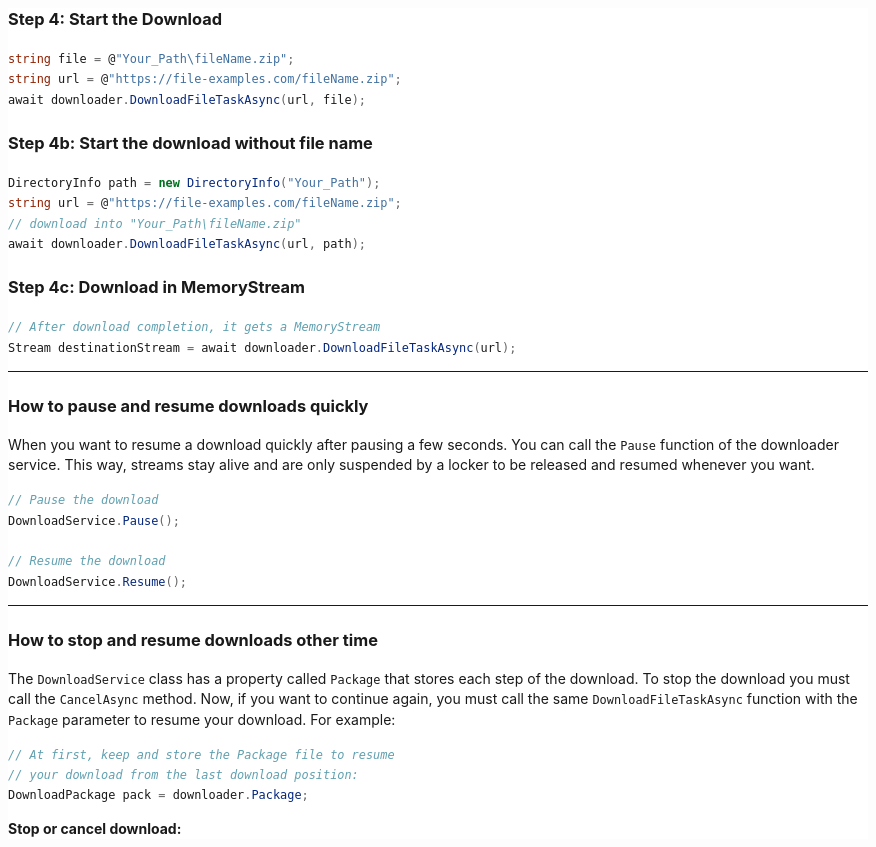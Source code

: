 ### **Step 4**: Start the Download

```csharp
string file = @"Your_Path\fileName.zip";
string url = @"https://file-examples.com/fileName.zip";
await downloader.DownloadFileTaskAsync(url, file);
```

### **Step 4b**: Start the download without file name

```csharp
DirectoryInfo path = new DirectoryInfo("Your_Path");
string url = @"https://file-examples.com/fileName.zip";
// download into "Your_Path\fileName.zip"
await downloader.DownloadFileTaskAsync(url, path); 
```

### **Step 4c**: Download in MemoryStream

```csharp
// After download completion, it gets a MemoryStream
Stream destinationStream = await downloader.DownloadFileTaskAsync(url); 
```

---
### How to **pause** and **resume** downloads quickly

When you want to resume a download quickly after pausing a few seconds. You can call the `Pause` function of the downloader service. This way, streams stay alive and are only suspended by a locker to be released and resumed whenever you want.

```csharp
// Pause the download
DownloadService.Pause();

// Resume the download
DownloadService.Resume();
```

---
### How to **stop** and **resume** downloads other time

The `DownloadService` class has a property called `Package` that stores each step of the download. To stop the download you must call the `CancelAsync` method. Now, if you want to continue again, you must call the same `DownloadFileTaskAsync` function with the `Package` parameter to resume your download. For example:

```csharp
// At first, keep and store the Package file to resume 
// your download from the last download position:
DownloadPackage pack = downloader.Package;
```

**Stop or cancel download:**
